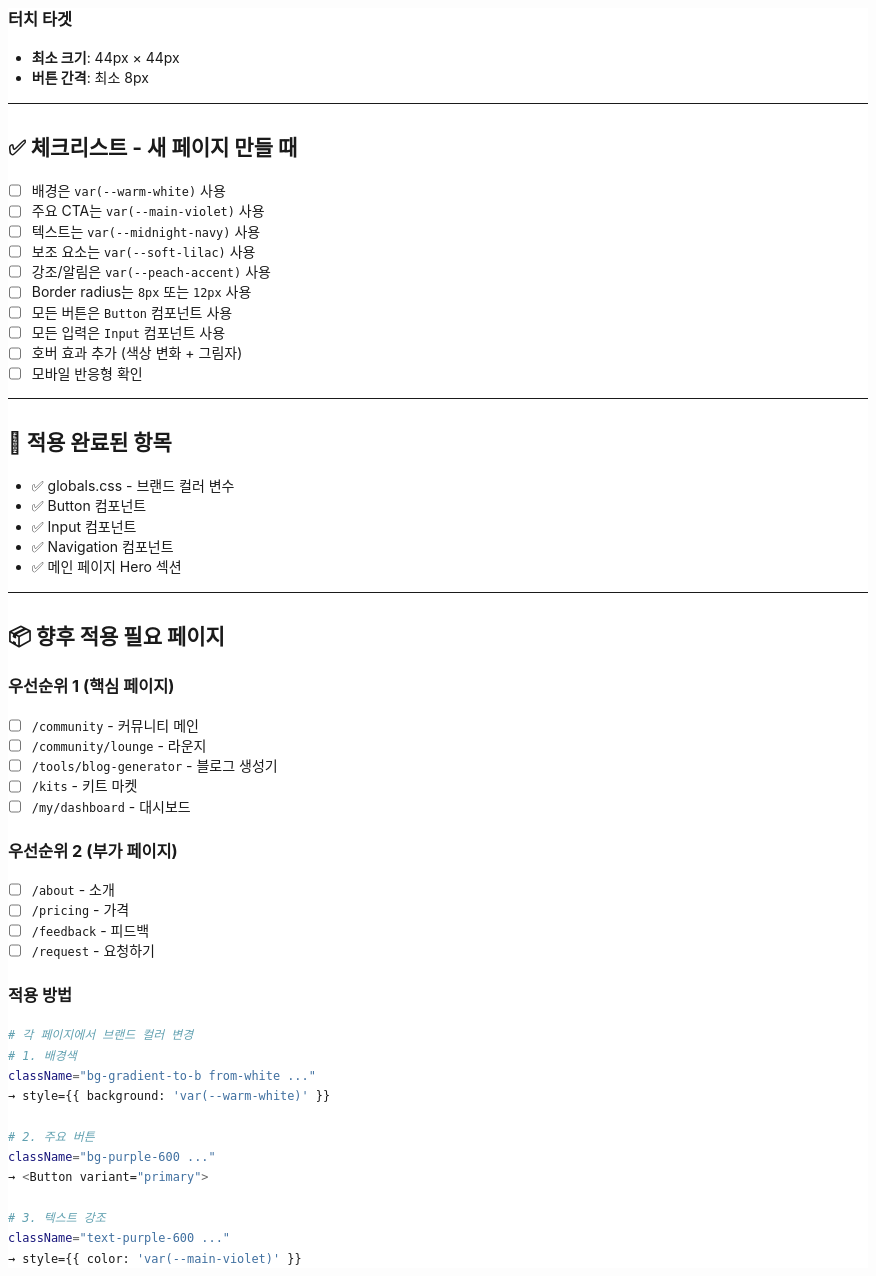 ### 터치 타겟

- **최소 크기**: 44px × 44px
- **버튼 간격**: 최소 8px

---

## ✅ 체크리스트 - 새 페이지 만들 때

- [ ] 배경은 `var(--warm-white)` 사용
- [ ] 주요 CTA는 `var(--main-violet)` 사용
- [ ] 텍스트는 `var(--midnight-navy)` 사용
- [ ] 보조 요소는 `var(--soft-lilac)` 사용
- [ ] 강조/알림은 `var(--peach-accent)` 사용
- [ ] Border radius는 `8px` 또는 `12px` 사용
- [ ] 모든 버튼은 `Button` 컴포넌트 사용
- [ ] 모든 입력은 `Input` 컴포넌트 사용
- [ ] 호버 효과 추가 (색상 변화 + 그림자)
- [ ] 모바일 반응형 확인

---

## 🚀 적용 완료된 항목

- ✅ globals.css - 브랜드 컬러 변수
- ✅ Button 컴포넌트
- ✅ Input 컴포넌트
- ✅ Navigation 컴포넌트
- ✅ 메인 페이지 Hero 섹션

---

## 📦 향후 적용 필요 페이지

### 우선순위 1 (핵심 페이지)
- [ ] `/community` - 커뮤니티 메인
- [ ] `/community/lounge` - 라운지
- [ ] `/tools/blog-generator` - 블로그 생성기
- [ ] `/kits` - 키트 마켓
- [ ] `/my/dashboard` - 대시보드

### 우선순위 2 (부가 페이지)
- [ ] `/about` - 소개
- [ ] `/pricing` - 가격
- [ ] `/feedback` - 피드백
- [ ] `/request` - 요청하기

### 적용 방법

```bash
# 각 페이지에서 브랜드 컬러 변경
# 1. 배경색
className="bg-gradient-to-b from-white ..." 
→ style={{ background: 'var(--warm-white)' }}

# 2. 주요 버튼
className="bg-purple-600 ..."
→ <Button variant="primary">

# 3. 텍스트 강조
className="text-purple-600 ..."
→ style={{ color: 'var(--main-violet)' }}
```
